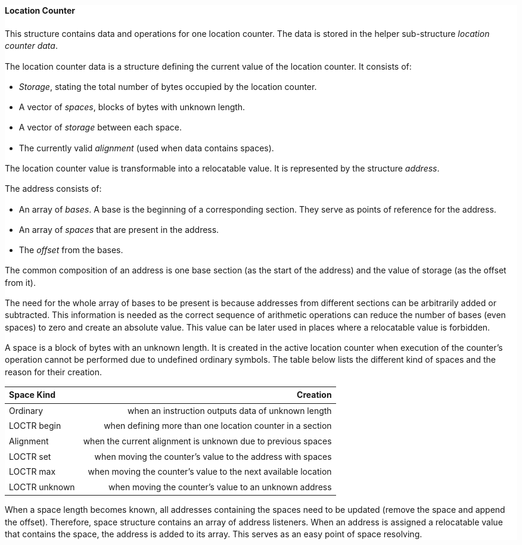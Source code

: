 #### Location Counter

This structure contains data and operations for one location counter. The data is stored in the helper sub-structure *location counter data*.

The location counter data is a structure defining the current value of the location counter. It consists of:

-   *Storage*, stating the total number of bytes occupied by the location counter.

-   A vector of *spaces*, blocks of bytes with unknown length.

-   A vector of *storage* between each space.

-   The currently valid *alignment* (used when data contains spaces).

The location counter value is transformable into a relocatable value. It is represented by the structure *address*.

The address consists of:

-   An array of *bases*. A base is the beginning of a corresponding section. They serve as points of reference for the address.

-   An array of *spaces* that are present in the address.

-   The *offset* from the bases.

The common composition of an address is one base section (as the start of the address) and the value of storage (as the offset from it).

The need for the whole array of bases to be present is because addresses from different sections can be arbitrarily added or subtracted. This information is needed as the correct sequence of arithmetic operations can reduce the number of bases (even spaces) to zero and create an absolute value. This value can be later used in places where a relocatable value is forbidden.

A space is a block of bytes with an unknown length. It is created in the active location counter when execution of the counter’s operation cannot be performed due to undefined ordinary symbols. The table below lists the different kind of spaces and the reason for their creation.

| **Space Kind** |                                                  **Creation**|
|:---------------|-------------------------------------------------------------:|
| Ordinary       |            when an instruction outputs data of unknown length|
| LOCTR begin    |     when defining more than one location counter in a section|
| Alignment      |  when the current alignment is unknown due to previous spaces|
| LOCTR set      |    when moving the counter’s value to the address with spaces|
| LOCTR max      |when moving the counter’s value to the next available location|
| LOCTR unknown  |         when moving the counter’s value to an unknown address|

When a space length becomes known, all addresses containing the spaces need to be updated (remove the space and append the offset). Therefore, space structure contains an array of address listeners. When an address is assigned a relocatable value that contains the space, the address is added to its array. This serves as an easy point of space resolving.
